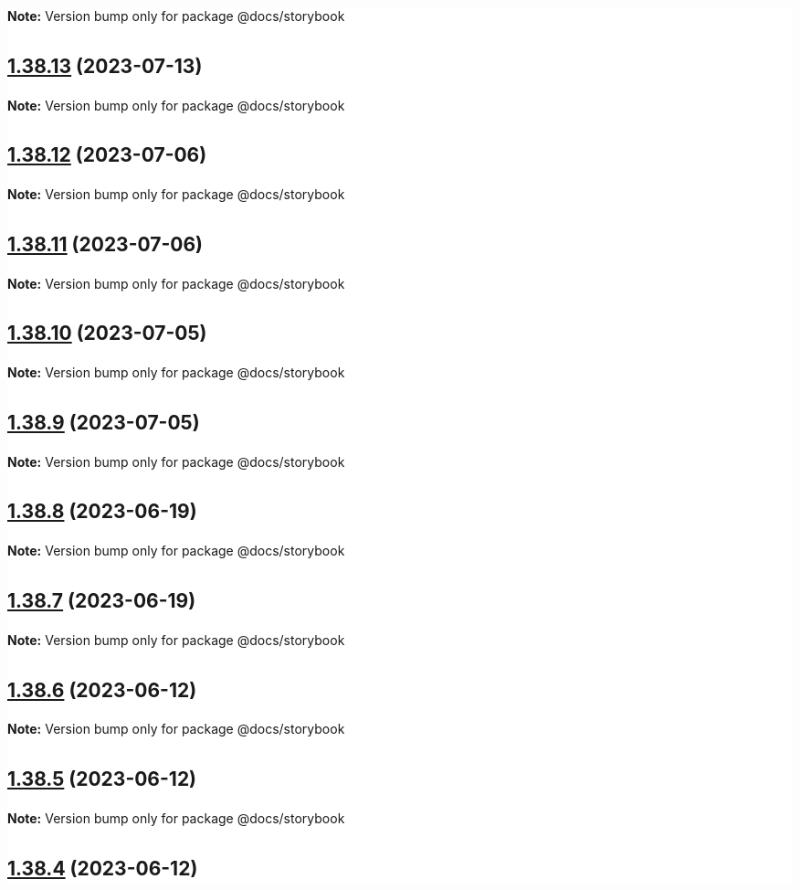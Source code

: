 **Note:** Version bump only for package @docs/storybook

## [1.38.13](https://github.com/ttoss/ttoss/compare/@docs/storybook@1.38.12...@docs/storybook@1.38.13) (2023-07-13)

**Note:** Version bump only for package @docs/storybook

## [1.38.12](https://github.com/ttoss/ttoss/compare/@docs/storybook@1.38.11...@docs/storybook@1.38.12) (2023-07-06)

**Note:** Version bump only for package @docs/storybook

## [1.38.11](https://github.com/ttoss/ttoss/compare/@docs/storybook@1.38.10...@docs/storybook@1.38.11) (2023-07-06)

**Note:** Version bump only for package @docs/storybook

## [1.38.10](https://github.com/ttoss/ttoss/compare/@docs/storybook@1.38.9...@docs/storybook@1.38.10) (2023-07-05)

**Note:** Version bump only for package @docs/storybook

## [1.38.9](https://github.com/ttoss/ttoss/compare/@docs/storybook@1.38.8...@docs/storybook@1.38.9) (2023-07-05)

**Note:** Version bump only for package @docs/storybook

## [1.38.8](https://github.com/ttoss/ttoss/compare/@docs/storybook@1.38.7...@docs/storybook@1.38.8) (2023-06-19)

**Note:** Version bump only for package @docs/storybook

## [1.38.7](https://github.com/ttoss/ttoss/compare/@docs/storybook@1.38.6...@docs/storybook@1.38.7) (2023-06-19)

**Note:** Version bump only for package @docs/storybook

## [1.38.6](https://github.com/ttoss/ttoss/compare/@docs/storybook@1.38.5...@docs/storybook@1.38.6) (2023-06-12)

**Note:** Version bump only for package @docs/storybook

## [1.38.5](https://github.com/ttoss/ttoss/compare/@docs/storybook@1.38.4...@docs/storybook@1.38.5) (2023-06-12)

**Note:** Version bump only for package @docs/storybook

## [1.38.4](https://github.com/ttoss/ttoss/compare/@docs/storybook@1.38.3...@docs/storybook@1.38.4) (2023-06-12)
